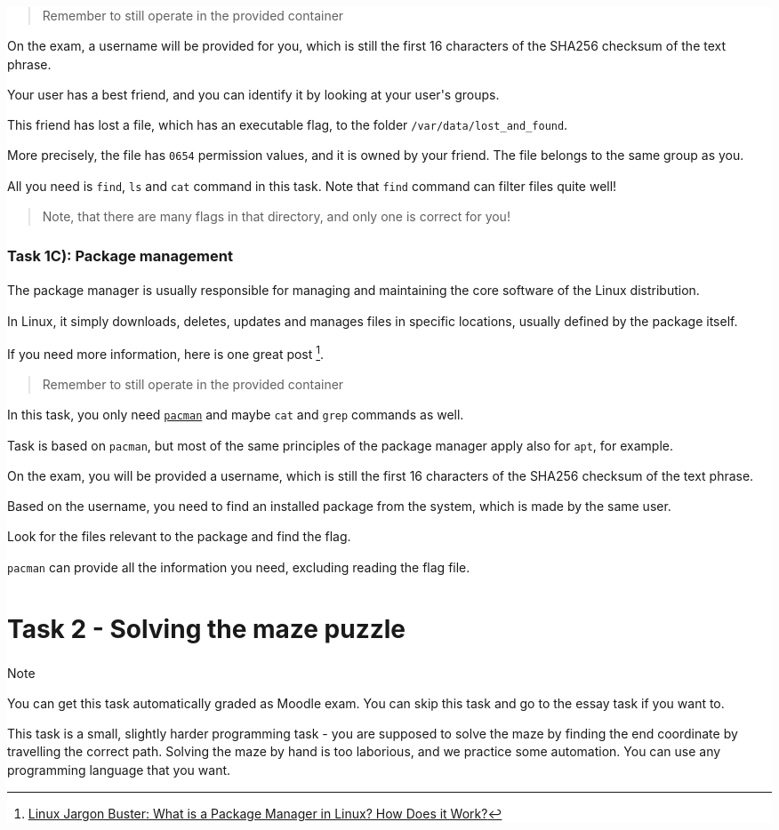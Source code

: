 > Remember to still operate in the provided container

On the exam, a username will be provided for you, which is still the first 16
characters of the SHA256 checksum of the text phrase.

Your user has a best friend, and you can identify it by looking at your user's
groups.

This friend has lost a file, which has an executable flag, to the folder
`/var/data/lost_and_found`.

More precisely, the file has `0654` permission values, and it is owned by your
friend. The file belongs to the same group as you.

All you need is `find`, `ls` and `cat` command in this task. Note that `find`
command can filter files quite well!

> Note, that there are many flags in that directory, and only one is correct for
> you!

### Task 1C): Package management

The package manager is usually responsible for managing and maintaining the core
software of the Linux distribution.

In Linux, it simply downloads, deletes, updates and manages files in specific
locations, usually defined by the package itself.

If you need more information, here is one great post [^18].

> Remember to still operate in the provided container

In this task, you only need [`pacman`](https://wiki.archlinux.org/title/pacman)
and maybe `cat` and `grep` commands as well.

Task is based on `pacman`, but most of the same principles of the package
manager apply also for `apt`, for example.

On the exam, you will be provided a username, which is still the first 16
characters of the SHA256 checksum of the text phrase.

Based on the username, you need to find an installed package from the system,
which is made by the same user.

Look for the files relevant to the package and find the flag.

`pacman` can provide all the information you need, excluding reading the flag
file.

# Task 2 - Solving the maze puzzle

> [!NOTE]
> You can get this task automatically graded as Moodle exam. You can skip this
> task and go to the essay task if you want to.

This task is a small, slightly harder programming task - you are supposed to
solve the maze by finding the end coordinate by travelling the correct path.
Solving the maze by hand is too laborious, and we practice some automation. You
can use any programming language that you want.


[^0]: [Threat model](https://en.wikipedia.org/wiki/Threat_model)
[^1]: [Reductionism](https://en.wikipedia.org/wiki/Reductionism)
[^2]: [Causality](https://en.wikipedia.org/wiki/Causality)
[^3]: [Introduction to Linux Systems](https://lovelace.oulu.fi/media/files/coursematerial.pdf)
[^4]: [Filesystem Hierarchy Standard](https://en.wikipedia.org/wiki/Filesystem_Hierarchy_Standard)
[^5]: [The Age of AI has begun](https://www.gatesnotes.com/The-Age-of-AI-Has-Begun)
[^6]: [Conformance testing](https://en.wikipedia.org/wiki/Conformance_testing)
[^7]: [Negative testing](https://en.wikipedia.org/wiki/Negative_testing)
[^8]: [Systems theory](https://en.wikipedia.org/wiki/Systems_theory)
[^9]: [Systems thinking](https://en.wikipedia.org/wiki/Systems_thinking)
[^10]: [Meltdown and Spectre](https://spectreattack.com/)
[^11]: [Fuzzing](https://en.wikipedia.org/wiki/Fuzzing)
[^12]: [Formal verification](https://en.wikipedia.org/wiki/Formal_verification)
[^13]: [What is DevSecOps? - by RedHat](https://www.redhat.com/en/topics/devops/what-is-devsecops)
[^14]: [What is DevSecOps - by AWS](https://aws.amazon.com/what-is/devsecops/)
[^15]: [Benefits of DevSecOps - by IBM](https://www.ibm.com/topics/devsecops)
[^16]: [What is DevSecOps? - by Microsoft](https://www.microsoft.com/en-us/security/business/security-101/what-is-devsecops)
[^17]: [COMMAND LINE](https://static.fsf.org/nosvn/gnu-press/source-files/books/command-line.pdf)
[^18]: [Linux Jargon Buster: What is a Package Manager in Linux? How Does it Work?](https://itsfoss.com/package-manager/)
[^21]: [Understanding Hackers’ Work: An Empirical Study of Offensive Security Practitioners](https://arxiv.org/abs/2308.07057)